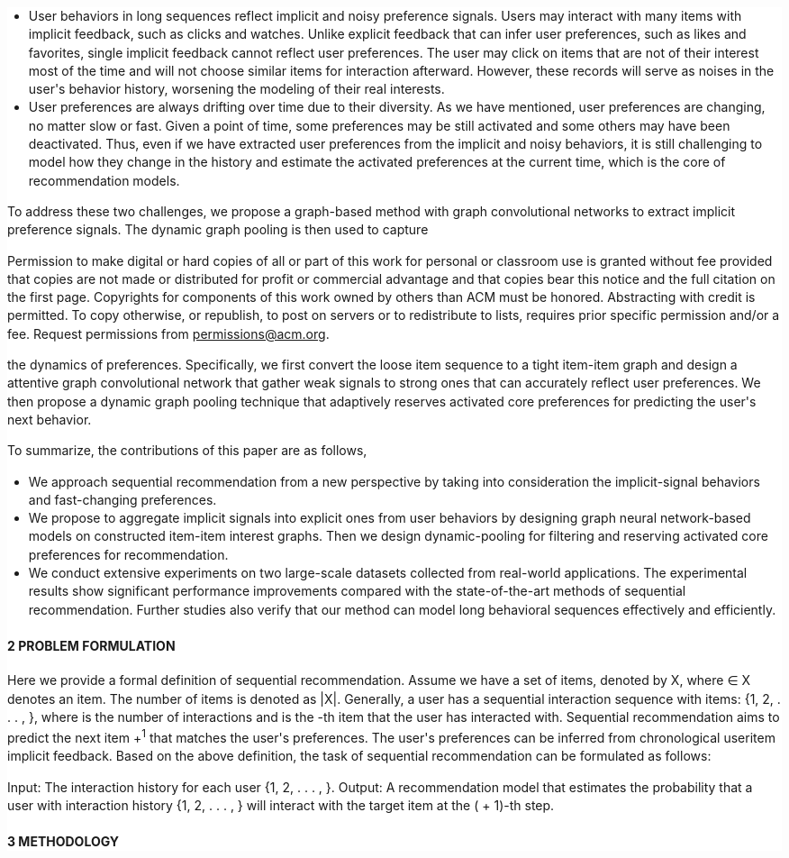 - User behaviors in long sequences reflect implicit and noisy preference signals. Users may interact with many items with implicit feedback, such as clicks and watches. Unlike explicit feedback that can infer user preferences, such as likes and favorites, single implicit feedback cannot reflect user preferences. The user may click on items that are not of their interest most of the time and will not choose similar items for interaction afterward. However, these records will serve as noises in the user's behavior history, worsening the modeling of their real interests.
- User preferences are always drifting over time due to their diversity. As we have mentioned, user preferences are changing, no matter slow or fast. Given a point of time, some preferences may be still activated and some others may have been deactivated. Thus, even if we have extracted user preferences from the implicit and noisy behaviors, it is still challenging to model how they change in the history and estimate the activated preferences at the current time, which is the core of recommendation models.

To address these two challenges, we propose a graph-based method with graph convolutional networks to extract implicit preference signals. The dynamic graph pooling is then used to capture

Permission to make digital or hard copies of all or part of this work for personal or classroom use is granted without fee provided that copies are not made or distributed for profit or commercial advantage and that copies bear this notice and the full citation on the first page. Copyrights for components of this work owned by others than ACM must be honored. Abstracting with credit is permitted. To copy otherwise, or republish, to post on servers or to redistribute to lists, requires prior specific permission and/or a fee. Request permissions from permissions@acm.org.

the dynamics of preferences. Specifically, we first convert the loose item sequence to a tight item-item graph and design a attentive graph convolutional network that gather weak signals to strong ones that can accurately reflect user preferences. We then propose a dynamic graph pooling technique that adaptively reserves activated core preferences for predicting the user's next behavior.

To summarize, the contributions of this paper are as follows,

- We approach sequential recommendation from a new perspective by taking into consideration the implicit-signal behaviors and fast-changing preferences.
- We propose to aggregate implicit signals into explicit ones from user behaviors by designing graph neural network-based models on constructed item-item interest graphs. Then we design dynamic-pooling for filtering and reserving activated core preferences for recommendation.
- We conduct extensive experiments on two large-scale datasets collected from real-world applications. The experimental results show significant performance improvements compared with the state-of-the-art methods of sequential recommendation. Further studies also verify that our method can model long behavioral sequences effectively and efficiently.

#### 2 PROBLEM FORMULATION

Here we provide a formal definition of sequential recommendation. Assume we have a set of items, denoted by X, where ∈ X denotes an item. The number of items is denoted as |X|. Generally, a user has a sequential interaction sequence with items: {1, 2, . . . , }, where is the number of interactions and is the -th item that the user has interacted with. Sequential recommendation aims to predict the next item +<sup>1</sup> that matches the user's preferences. The user's preferences can be inferred from chronological useritem implicit feedback. Based on the above definition, the task of sequential recommendation can be formulated as follows:

Input: The interaction history for each user {1, 2, . . . , }. Output: A recommendation model that estimates the probability that a user with interaction history {1, 2, . . . , } will interact with the target item at the ( + 1)-th step.

#### 3 METHODOLOGY
